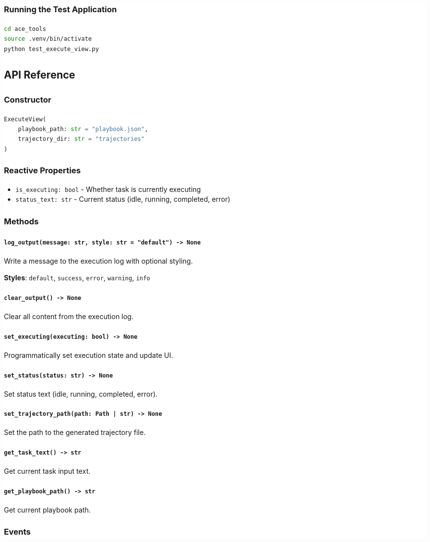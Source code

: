 ### Running the Test Application

```bash
cd ace_tools
source .venv/bin/activate
python test_execute_view.py
```

## API Reference

### Constructor

```python
ExecuteView(
    playbook_path: str = "playbook.json",
    trajectory_dir: str = "trajectories"
)
```

### Reactive Properties

- `is_executing: bool` - Whether task is currently executing
- `status_text: str` - Current status (idle, running, completed, error)

### Methods

#### `log_output(message: str, style: str = "default") -> None`
Write a message to the execution log with optional styling.

**Styles**: `default`, `success`, `error`, `warning`, `info`

#### `clear_output() -> None`
Clear all content from the execution log.

#### `set_executing(executing: bool) -> None`
Programmatically set execution state and update UI.

#### `set_status(status: str) -> None`
Set status text (idle, running, completed, error).

#### `set_trajectory_path(path: Path | str) -> None`
Set the path to the generated trajectory file.

#### `get_task_text() -> str`
Get current task input text.

#### `get_playbook_path() -> str`
Get current playbook path.

### Events
